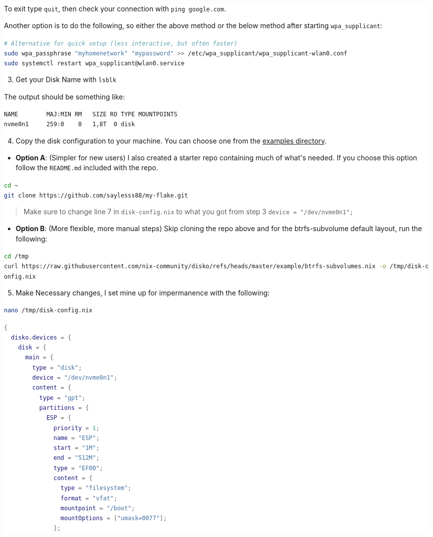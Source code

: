 To exit type `quit`, then check your connection with `ping google.com`.

Another option is to do the following, so either the above method or the below
method after starting `wpa_supplicant`:

```bash
# Alternative for quick setup (less interactive, but often faster)
sudo wpa_passphrase "myhomenetwork" "mypassword" >> /etc/wpa_supplicant/wpa_supplicant-wlan0.conf
sudo systemctl restart wpa_supplicant@wlan0.service
```

3. Get your Disk Name with `lsblk`

The output should be something like:

```bash
NAME        MAJ:MIN RM   SIZE RO TYPE MOUNTPOINTS
nvme0n1     259:0    0   1,8T  0 disk
```

4. Copy the disk configuration to your machine. You can choose one from the
   [examples directory](https://github.com/nix-community/disko/tree/master/example).

- **Option A**: (Simpler for new users) I also created a starter repo containing
  much of what's needed. If you choose this option follow the `README.md`
  included with the repo.

```bash
cd ~
git clone https://github.com/saylesss88/my-flake.git
```

> Make sure to change line 7 in `disk-config.nix` to what you got from step 3
> `device = "/dev/nvme0n1";`

- **Option B**: (More flexible, more manual steps) Skip cloning the repo above
  and for the btrfs-subvolume default layout, run the following:

```bash
cd /tmp
curl https://raw.githubusercontent.com/nix-community/disko/refs/heads/master/example/btrfs-subvolumes.nix -o /tmp/disk-config.nix
```

5. Make Necessary changes, I set mine up for impermanence with the following:

```bash
nano /tmp/disk-config.nix
```

```nix
{
  disko.devices = {
    disk = {
      main = {
        type = "disk";
        device = "/dev/nvme0n1";
        content = {
          type = "gpt";
          partitions = {
            ESP = {
              priority = 1;
              name = "ESP";
              start = "1M";
              end = "512M";
              type = "EF00";
              content = {
                type = "filesystem";
                format = "vfat";
                mountpoint = "/boot";
                mountOptions = ["umask=0077"];
              };
```